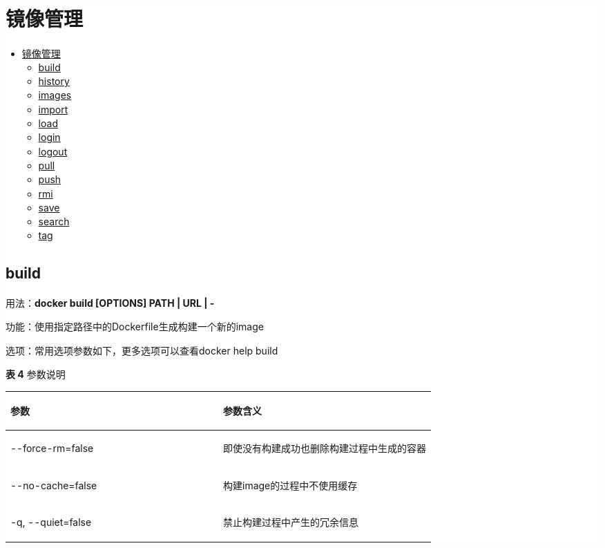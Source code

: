 # 镜像管理

- [镜像管理](#镜像管理)
    - [build](#build)
    - [history](#history)
    - [images](#images)
    - [import](#import)
    - [load](#load)
    - [login](#login)
    - [logout](#logout)
    - [pull](#pull)
    - [push](#push)
    - [rmi](#rmi)
    - [save](#save)
    - [search](#search)
    - [tag](#tag)

## build

用法：**docker build \[OPTIONS\] PATH | URL | -**

功能：使用指定路径中的Dockerfile生成构建一个新的image

选项：常用选项参数如下，更多选项可以查看docker help build

**表 4**  参数说明

<a name="zh-cn_topic_0183243738_table14251918184"></a>
<table><thead align="left"><tr id="zh-cn_topic_0183243738_row172615113189"><th class="cellrowborder" id="mcps1.2.3.1.1" valign="top" width="50%"><p id="zh-cn_topic_0183243738_p3263119181"><a name="zh-cn_topic_0183243738_p3263119181"></a><a name="zh-cn_topic_0183243738_p3263119181"></a>参数</p>
</th>
<th class="cellrowborder" id="mcps1.2.3.1.2" valign="top" width="50%"><p id="zh-cn_topic_0183243738_p162691131813"><a name="zh-cn_topic_0183243738_p162691131813"></a><a name="zh-cn_topic_0183243738_p162691131813"></a>参数含义</p>
</th>
</tr>
</thead>
<tbody><tr id="zh-cn_topic_0183243738_row122619121815"><td class="cellrowborder" headers="mcps1.2.3.1.1" valign="top" width="50%"><p id="zh-cn_topic_0183243738_p1526614185"><a name="zh-cn_topic_0183243738_p1526614185"></a><a name="zh-cn_topic_0183243738_p1526614185"></a>--force-rm=false</p>
</td>
<td class="cellrowborder" headers="mcps1.2.3.1.2" valign="top" width="50%"><p id="zh-cn_topic_0183243738_p9803426131816"><a name="zh-cn_topic_0183243738_p9803426131816"></a><a name="zh-cn_topic_0183243738_p9803426131816"></a>即使没有构建成功也删除构建过程中生成的容器</p>
</td>
</tr>
<tr id="zh-cn_topic_0183243738_row660114322184"><td class="cellrowborder" headers="mcps1.2.3.1.1" valign="top" width="50%"><p id="zh-cn_topic_0183243738_p460219324184"><a name="zh-cn_topic_0183243738_p460219324184"></a><a name="zh-cn_topic_0183243738_p460219324184"></a>--no-cache=false</p>
</td>
<td class="cellrowborder" headers="mcps1.2.3.1.2" valign="top" width="50%"><p id="zh-cn_topic_0183243738_p5602163216189"><a name="zh-cn_topic_0183243738_p5602163216189"></a><a name="zh-cn_topic_0183243738_p5602163216189"></a>构建image的过程中不使用缓存</p>
</td>
</tr>
<tr id="zh-cn_topic_0183243738_row9354121121913"><td class="cellrowborder" headers="mcps1.2.3.1.1" valign="top" width="50%"><p id="zh-cn_topic_0183243738_p9354714196"><a name="zh-cn_topic_0183243738_p9354714196"></a><a name="zh-cn_topic_0183243738_p9354714196"></a>-q, --quiet=false</p>
</td>
<td class="cellrowborder" headers="mcps1.2.3.1.2" valign="top" width="50%"><p id="zh-cn_topic_0183243738_p33544151914"><a name="zh-cn_topic_0183243738_p33544151914"></a><a name="zh-cn_topic_0183243738_p33544151914"></a>禁止构建过程中产生的冗余信息</p>
</td>